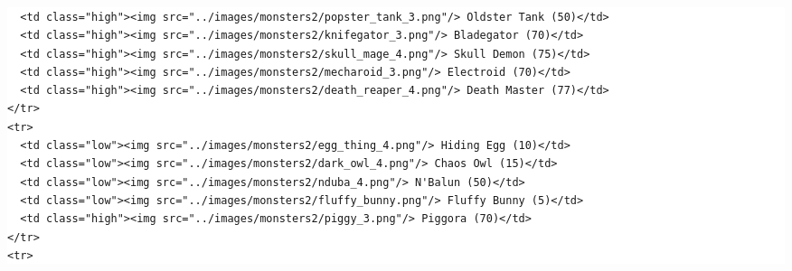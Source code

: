       <td class="high"><img src="../images/monsters2/popster_tank_3.png"/> Oldster Tank (50)</td>
      <td class="high"><img src="../images/monsters2/knifegator_3.png"/> Bladegator (70)</td>
      <td class="high"><img src="../images/monsters2/skull_mage_4.png"/> Skull Demon (75)</td>
      <td class="high"><img src="../images/monsters2/mecharoid_3.png"/> Electroid (70)</td>
      <td class="high"><img src="../images/monsters2/death_reaper_4.png"/> Death Master (77)</td>
    </tr>
    <tr>
      <td class="low"><img src="../images/monsters2/egg_thing_4.png"/> Hiding Egg (10)</td>
      <td class="low"><img src="../images/monsters2/dark_owl_4.png"/> Chaos Owl (15)</td>
      <td class="low"><img src="../images/monsters2/nduba_4.png"/> N'Balun (50)</td>
      <td class="low"><img src="../images/monsters2/fluffy_bunny.png"/> Fluffy Bunny (5)</td>
      <td class="high"><img src="../images/monsters2/piggy_3.png"/> Piggora (70)</td>
    </tr>
    <tr>
